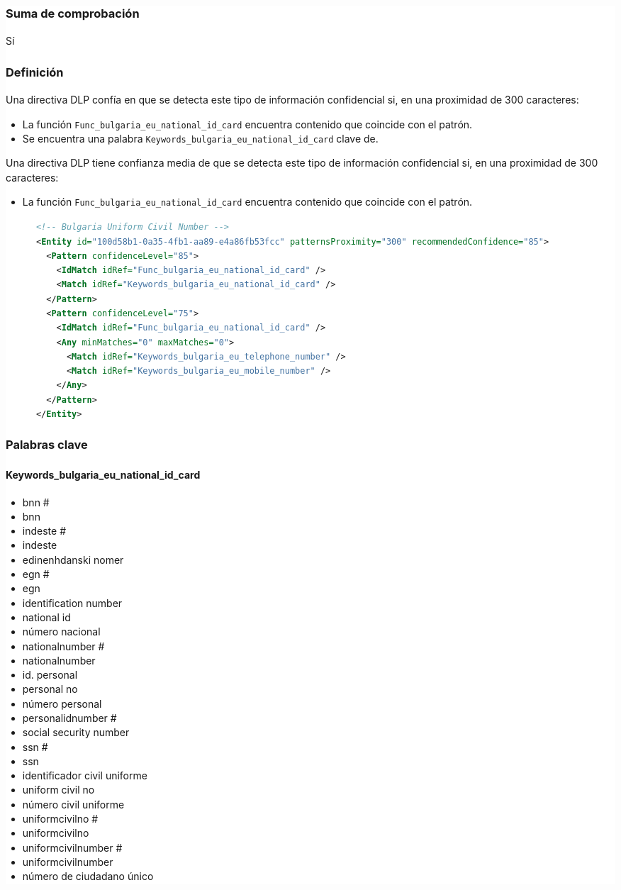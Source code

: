 ### <a name="checksum"></a>Suma de comprobación

Sí
  
### <a name="definition"></a>Definición

Una directiva DLP confía en que se detecta este tipo de información confidencial si, en una proximidad de 300 caracteres:
- La función  `Func_bulgaria_eu_national_id_card` encuentra contenido que coincide con el patrón. 
- Se encuentra una palabra  `Keywords_bulgaria_eu_national_id_card` clave de. 

Una directiva DLP tiene confianza media de que se detecta este tipo de información confidencial si, en una proximidad de 300 caracteres:
- La función  `Func_bulgaria_eu_national_id_card` encuentra contenido que coincide con el patrón. 
    
```xml
      <!-- Bulgaria Uniform Civil Number -->
      <Entity id="100d58b1-0a35-4fb1-aa89-e4a86fb53fcc" patternsProximity="300" recommendedConfidence="85">
        <Pattern confidenceLevel="85">
          <IdMatch idRef="Func_bulgaria_eu_national_id_card" />
          <Match idRef="Keywords_bulgaria_eu_national_id_card" />
        </Pattern>
        <Pattern confidenceLevel="75">
          <IdMatch idRef="Func_bulgaria_eu_national_id_card" />
          <Any minMatches="0" maxMatches="0">
            <Match idRef="Keywords_bulgaria_eu_telephone_number" />
            <Match idRef="Keywords_bulgaria_eu_mobile_number" />
          </Any>
        </Pattern>
      </Entity>
```

### <a name="keywords"></a>Palabras clave

#### <a name="keywords_bulgaria_eu_national_id_card"></a>Keywords_bulgaria_eu_national_id_card

- bnn #
- bnn
- indeste #
- indeste
- edinenhdanski nomer
- egn #
- egn
- identification number
- national id
- número nacional
- nationalnumber #
- nationalnumber
- id. personal
- personal no
- número personal
- personalidnumber #
- social security number
- ssn #
- ssn
- identificador civil uniforme
- uniform civil no
- número civil uniforme
- uniformcivilno #
- uniformcivilno
- uniformcivilnumber #
- uniformcivilnumber
- número de ciudadano único